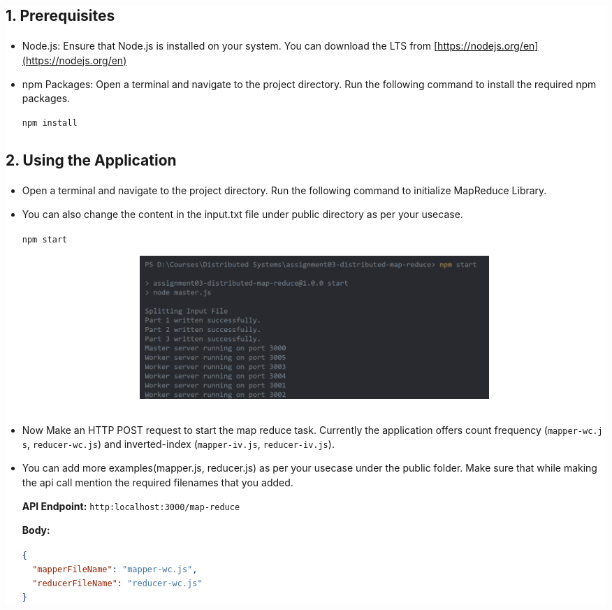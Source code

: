 ## 1. Prerequisites

- Node.js: Ensure that Node.js is installed on your system. You can download the LTS from [https://nodejs.org/en](https://nodejs.org/en)

- npm Packages: Open a terminal and navigate to the project directory. Run the following command to install the required npm packages.

  ```js
  npm install
  ```

## 2. Using the Application

- Open a terminal and navigate to the project directory. Run the following command to initialize MapReduce Library.
- You can also change the content in the input.txt file under public directory as per your usecase.

  ```js
  npm start
  ```

    <img src="public/npm_start.png" width="500" style="display: block; margin: 0 auto">
  <br>

- Now Make an HTTP POST request to start the map reduce task. Currently the application offers count frequency (`mapper-wc.js`, `reducer-wc.js`) and inverted-index (`mapper-iv.js`, `reducer-iv.js`).
- You can add more examples(mapper.js, reducer.js) as per your usecase under the public folder. Make sure that while making the api call mention the required filenames that you added.

  **API Endpoint:** `http:localhost:3000/map-reduce`

  **Body:**

  ```json
  {
    "mapperFileName": "mapper-wc.js",
    "reducerFileName": "reducer-wc.js"
  }
  ```
